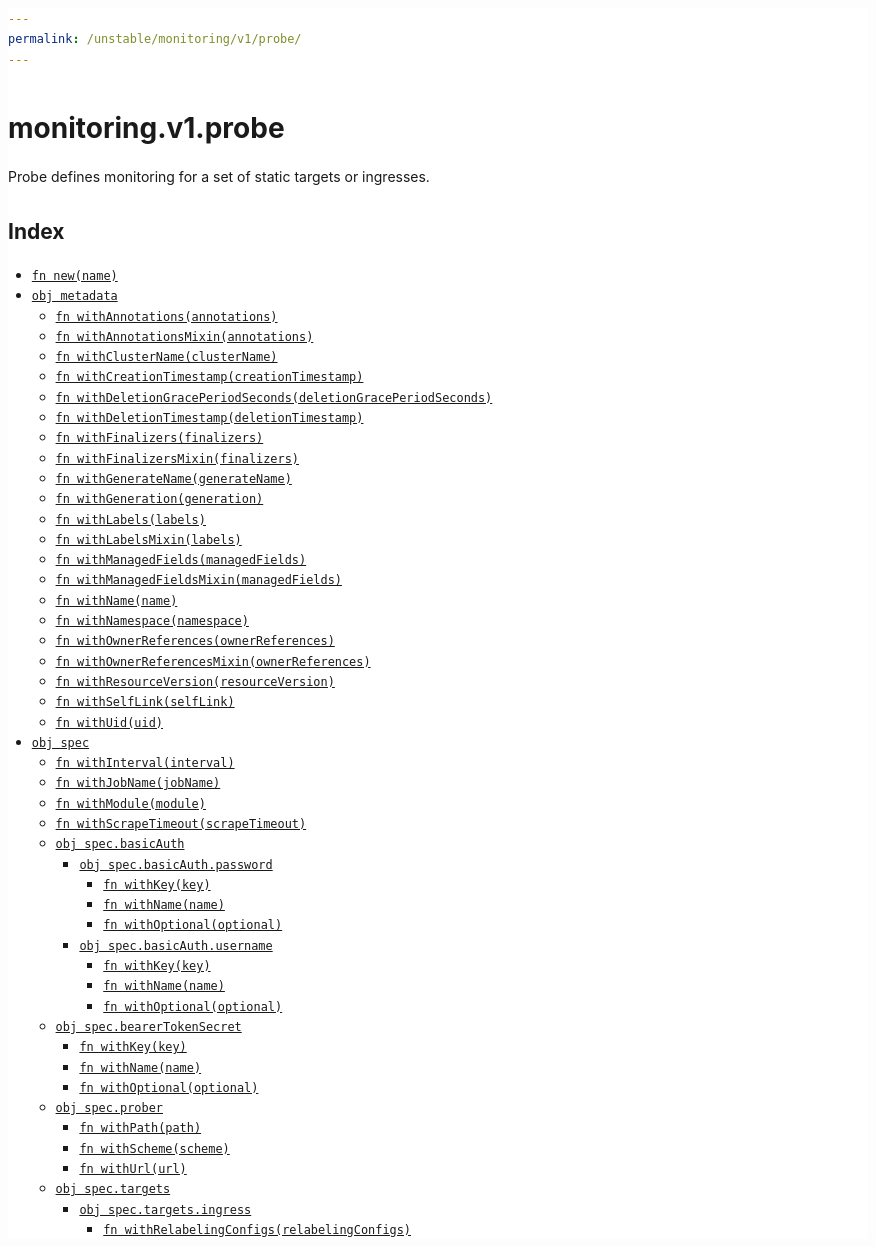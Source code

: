 ```yaml
---
permalink: /unstable/monitoring/v1/probe/
---
```


# monitoring.v1.probe

Probe defines monitoring for a set of static targets or ingresses.

## Index

* [`fn new(name)`](#fn-new)
* [`obj metadata`](#obj-metadata)
  * [`fn withAnnotations(annotations)`](#fn-metadatawithannotations)
  * [`fn withAnnotationsMixin(annotations)`](#fn-metadatawithannotationsmixin)
  * [`fn withClusterName(clusterName)`](#fn-metadatawithclustername)
  * [`fn withCreationTimestamp(creationTimestamp)`](#fn-metadatawithcreationtimestamp)
  * [`fn withDeletionGracePeriodSeconds(deletionGracePeriodSeconds)`](#fn-metadatawithdeletiongraceperiodseconds)
  * [`fn withDeletionTimestamp(deletionTimestamp)`](#fn-metadatawithdeletiontimestamp)
  * [`fn withFinalizers(finalizers)`](#fn-metadatawithfinalizers)
  * [`fn withFinalizersMixin(finalizers)`](#fn-metadatawithfinalizersmixin)
  * [`fn withGenerateName(generateName)`](#fn-metadatawithgeneratename)
  * [`fn withGeneration(generation)`](#fn-metadatawithgeneration)
  * [`fn withLabels(labels)`](#fn-metadatawithlabels)
  * [`fn withLabelsMixin(labels)`](#fn-metadatawithlabelsmixin)
  * [`fn withManagedFields(managedFields)`](#fn-metadatawithmanagedfields)
  * [`fn withManagedFieldsMixin(managedFields)`](#fn-metadatawithmanagedfieldsmixin)
  * [`fn withName(name)`](#fn-metadatawithname)
  * [`fn withNamespace(namespace)`](#fn-metadatawithnamespace)
  * [`fn withOwnerReferences(ownerReferences)`](#fn-metadatawithownerreferences)
  * [`fn withOwnerReferencesMixin(ownerReferences)`](#fn-metadatawithownerreferencesmixin)
  * [`fn withResourceVersion(resourceVersion)`](#fn-metadatawithresourceversion)
  * [`fn withSelfLink(selfLink)`](#fn-metadatawithselflink)
  * [`fn withUid(uid)`](#fn-metadatawithuid)
* [`obj spec`](#obj-spec)
  * [`fn withInterval(interval)`](#fn-specwithinterval)
  * [`fn withJobName(jobName)`](#fn-specwithjobname)
  * [`fn withModule(module)`](#fn-specwithmodule)
  * [`fn withScrapeTimeout(scrapeTimeout)`](#fn-specwithscrapetimeout)
  * [`obj spec.basicAuth`](#obj-specbasicauth)
    * [`obj spec.basicAuth.password`](#obj-specbasicauthpassword)
      * [`fn withKey(key)`](#fn-specbasicauthpasswordwithkey)
      * [`fn withName(name)`](#fn-specbasicauthpasswordwithname)
      * [`fn withOptional(optional)`](#fn-specbasicauthpasswordwithoptional)
    * [`obj spec.basicAuth.username`](#obj-specbasicauthusername)
      * [`fn withKey(key)`](#fn-specbasicauthusernamewithkey)
      * [`fn withName(name)`](#fn-specbasicauthusernamewithname)
      * [`fn withOptional(optional)`](#fn-specbasicauthusernamewithoptional)
  * [`obj spec.bearerTokenSecret`](#obj-specbearertokensecret)
    * [`fn withKey(key)`](#fn-specbearertokensecretwithkey)
    * [`fn withName(name)`](#fn-specbearertokensecretwithname)
    * [`fn withOptional(optional)`](#fn-specbearertokensecretwithoptional)
  * [`obj spec.prober`](#obj-specprober)
    * [`fn withPath(path)`](#fn-specproberwithpath)
    * [`fn withScheme(scheme)`](#fn-specproberwithscheme)
    * [`fn withUrl(url)`](#fn-specproberwithurl)
  * [`obj spec.targets`](#obj-spectargets)
    * [`obj spec.targets.ingress`](#obj-spectargetsingress)
      * [`fn withRelabelingConfigs(relabelingConfigs)`](#fn-spectargetsingresswithrelabelingconfigs)